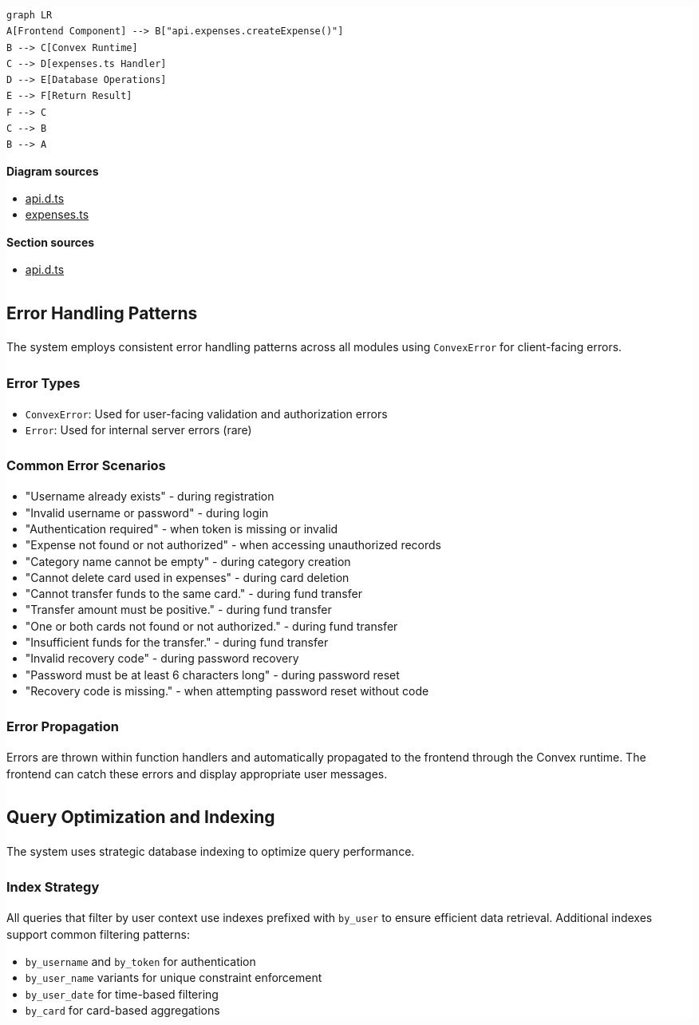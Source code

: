 ```mermaid
graph LR
A[Frontend Component] --> B["api.expenses.createExpense()"]
B --> C[Convex Runtime]
C --> D[expenses.ts Handler]
D --> E[Database Operations]
E --> F[Return Result]
F --> C
C --> B
B --> A
```

**Diagram sources**
- [api.d.ts](file://convex/_generated/api.d.ts#L1-L45)
- [expenses.ts](file://convex/expenses.ts#L1-L324)

**Section sources**
- [api.d.ts](file://convex/_generated/api.d.ts#L1-L45)

## Error Handling Patterns
The system employs consistent error handling patterns across all modules using `ConvexError` for client-facing errors.

### Error Types
- `ConvexError`: Used for user-facing validation and authorization errors
- `Error`: Used for internal server errors (rare)

### Common Error Scenarios
- "Username already exists" - during registration
- "Invalid username or password" - during login
- "Authentication required" - when token is missing or invalid
- "Expense not found or not authorized" - when accessing unauthorized records
- "Category name cannot be empty" - during category creation
- "Cannot delete card used in expenses" - during card deletion
- "Cannot transfer funds to the same card." - during fund transfer
- "Transfer amount must be positive." - during fund transfer
- "One or both cards not found or not authorized." - during fund transfer
- "Insufficient funds for the transfer." - during fund transfer
- "Invalid recovery code" - during password recovery
- "Password must be at least 6 characters long" - during password reset
- "Recovery code is missing." - when attempting password reset without code

### Error Propagation
Errors are thrown within function handlers and automatically propagated to the frontend through the Convex runtime. The frontend can catch these errors and display appropriate user messages.

## Query Optimization and Indexing
The system uses strategic database indexing to optimize query performance.

### Index Strategy
All queries that filter by user context use indexes prefixed with `by_user` to ensure efficient data retrieval. Additional indexes support common filtering patterns:
- `by_username` and `by_token` for authentication
- `by_user_name` variants for unique constraint enforcement
- `by_user_date` for time-based filtering
- `by_card` for card-based aggregations
